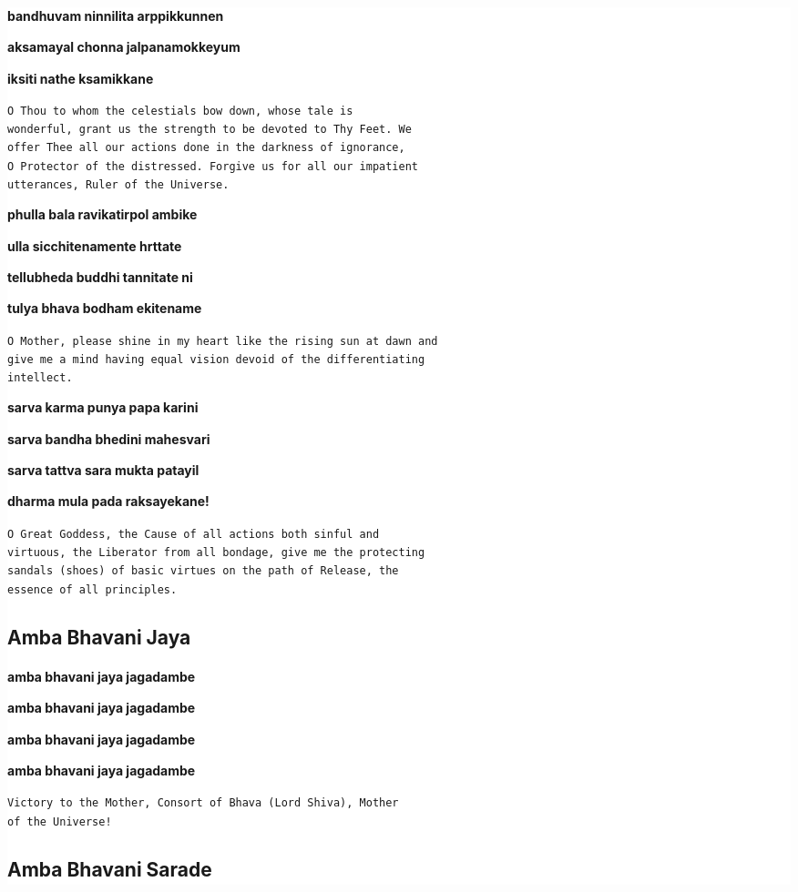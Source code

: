 **bandhuvam ninnilita arppikkunnen**

**aksamayal chonna jalpanamokkeyum**

**iksiti nathe ksamikkane**

```
O Thou to whom the celestials bow down, whose tale is
wonderful, grant us the strength to be devoted to Thy Feet. We
offer Thee all our actions done in the darkness of ignorance,
O Protector of the distressed. Forgive us for all our impatient
utterances, Ruler of the Universe.
```

**phulla bala ravikatirpol ambike**

**ulla sicchitenamente hrttate**

**tellubheda buddhi tannitate ni**

**tulya bhava bodham ekitename**
```
O Mother, please shine in my heart like the rising sun at dawn and
give me a mind having equal vision devoid of the differentiating
intellect.
```

**sarva karma punya papa karini**

**sarva bandha bhedini mahesvari**

**sarva tattva sara mukta patayil**

**dharma mula pada raksayekane!**

```
O Great Goddess, the Cause of all actions both sinful and
virtuous, the Liberator from all bondage, give me the protecting
sandals (shoes) of basic virtues on the path of Release, the
essence of all principles.
```

## Amba Bhavani Jaya

**amba bhavani jaya jagadambe**

**amba bhavani jaya jagadambe**

**amba bhavani jaya jagadambe**

**amba bhavani jaya jagadambe**

```
Victory to the Mother, Consort of Bhava (Lord Shiva), Mother
of the Universe!
```

## Amba Bhavani Sarade
